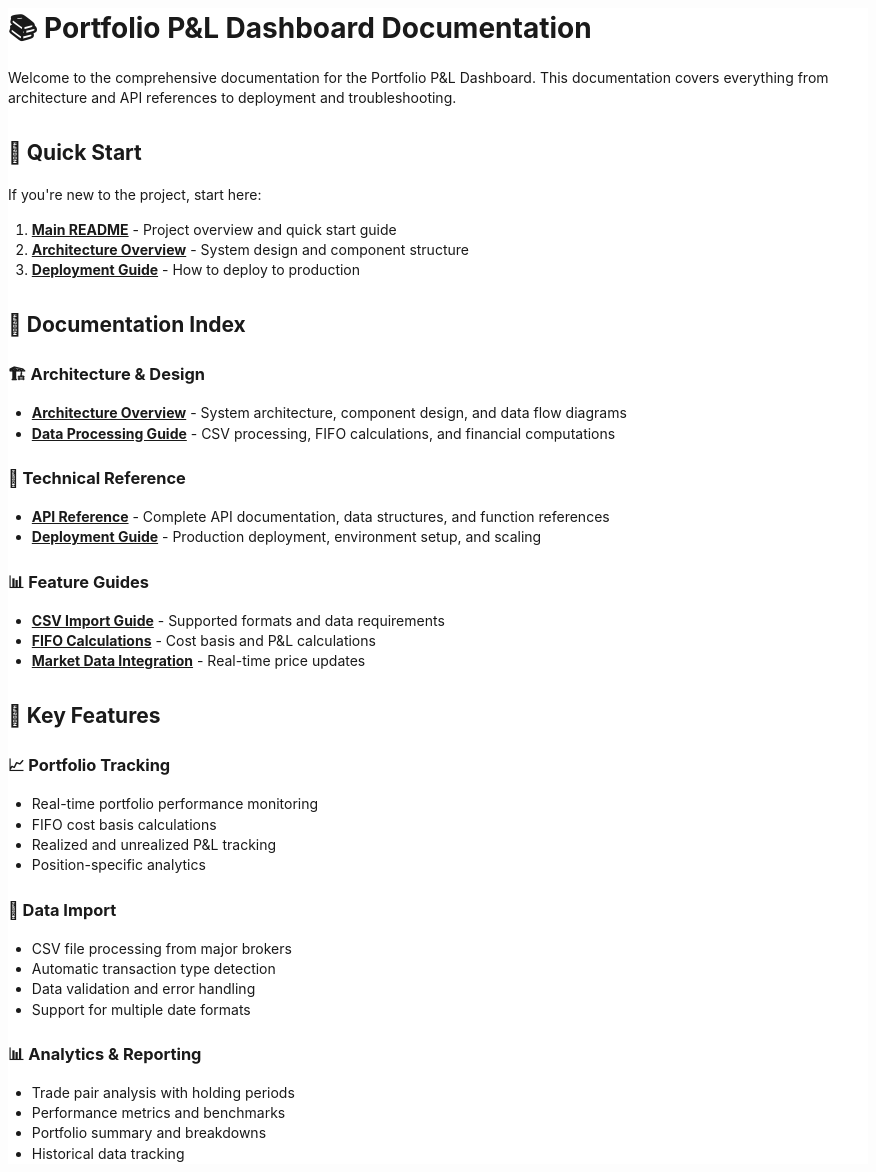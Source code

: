 # 📚 Portfolio P&L Dashboard Documentation

Welcome to the comprehensive documentation for the Portfolio P&L Dashboard. This documentation covers everything from architecture and API references to deployment and troubleshooting.

## 🚀 Quick Start

If you're new to the project, start here:

1. **[Main README](../README.md)** - Project overview and quick start guide
2. **[Architecture Overview](./architecture.md)** - System design and component structure
3. **[Deployment Guide](./deployment.md)** - How to deploy to production

## 📖 Documentation Index

### 🏗️ Architecture & Design
- **[Architecture Overview](./architecture.md)** - System architecture, component design, and data flow diagrams
- **[Data Processing Guide](./data-processing.md)** - CSV processing, FIFO calculations, and financial computations

### 🔧 Technical Reference
- **[API Reference](./api.md)** - Complete API documentation, data structures, and function references
- **[Deployment Guide](./deployment.md)** - Production deployment, environment setup, and scaling

### 📊 Feature Guides
- **[CSV Import Guide](#csv-import)** - Supported formats and data requirements
- **[FIFO Calculations](#fifo-calculations)** - Cost basis and P&L calculations
- **[Market Data Integration](#market-data)** - Real-time price updates

## 🎯 Key Features

### 📈 Portfolio Tracking
- Real-time portfolio performance monitoring
- FIFO cost basis calculations
- Realized and unrealized P&L tracking
- Position-specific analytics

### 💾 Data Import
- CSV file processing from major brokers
- Automatic transaction type detection
- Data validation and error handling
- Support for multiple date formats

### 📊 Analytics & Reporting
- Trade pair analysis with holding periods
- Performance metrics and benchmarks
- Portfolio summary and breakdowns
- Historical data tracking
